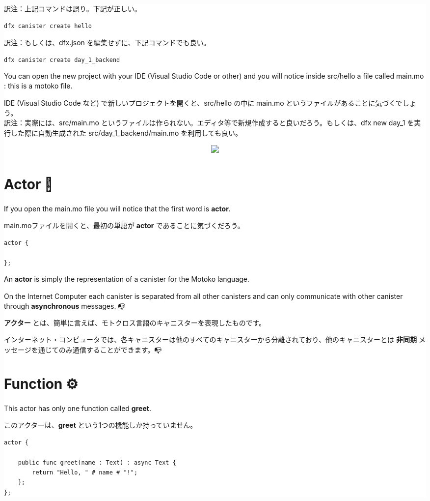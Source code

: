 訳注：上記コマンドは誤り。下記が正しい。
```
dfx canister create hello
```

訳注：もしくは、dfx.json を編集せずに、下記コマンドでも良い。
```
dfx canister create day_1_backend
```

You can open the new project with your IDE (Visual Studio Code or other) and you will notice inside src/hello a file called main.mo : this is a motoko file.

IDE (Visual Studio Code など) で新しいプロジェクトを開くと、src/hello の中に main.mo というファイルがあることに気づくでしょう。<br/>
訳注：実際には、src/main.mo というファイルは作られない。エディタ等で新規作成すると良いだろう。もしくは、dfx new day_1 を実行した際に自動生成された src/day_1_backend/main.mo を利用しても良い。

<p align="center"> <img src="img/file.png" width="300"/> </p>

# Actor 🤖

If you open the main.mo file you will notice that the first word is **actor**.

main.moファイルを開くと、最初の単語が **actor** であることに気づくだろう。


```
actor {

};
```

An **actor** is simply the representation of a canister for the Motoko language.

On the Internet Computer each canister is separated from all other canisters and can only communicate with other canister through **asynchronous** messages. 📭

**アクター** とは、簡単に言えば、モトクロス言語のキャニスターを表現したものです。

インターネット・コンピュータでは、各キャニスターは他のすべてのキャニスターから分離されており、他のキャニスターとは **非同期** メッセージを通じてのみ通信することができます。📭


# Function ⚙️

This actor has only one function called **greet**. <br/>

このアクターは、**greet** という1つの機能しか持っていません。<br/>


```
actor {

    public func greet(name : Text) : async Text {
        return "Hello, " # name # "!";
    };
};

```
